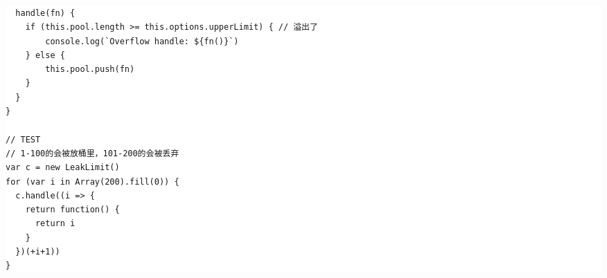```
  handle(fn) {
  	if (this.pool.length >= this.options.upperLimit) { // 溢出了
  		console.log(`Overflow handle: ${fn()}`)
  	} else {
  		this.pool.push(fn)
  	}
  }
}

// TEST
// 1-100的会被放桶里，101-200的会被丢弃
var c = new LeakLimit()
for (var i in Array(200).fill(0)) {
  c.handle((i => {
    return function() {
      return i
    }
  })(+i+1))
}
```
